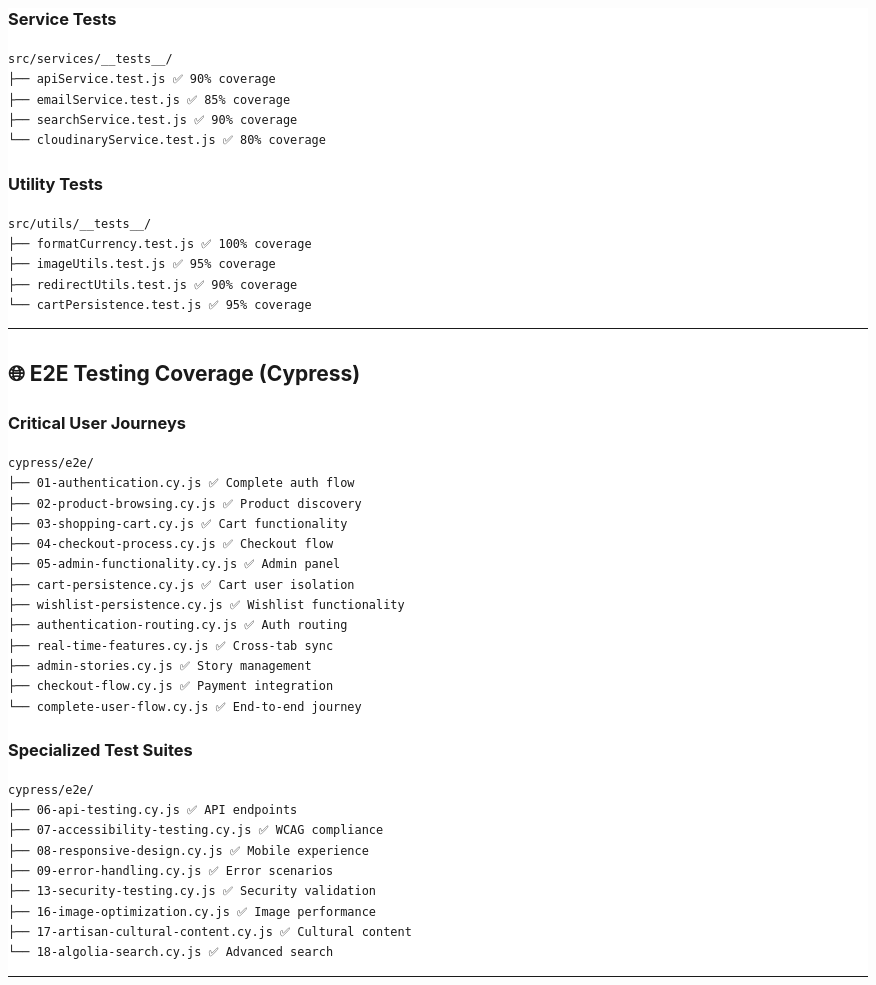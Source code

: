 ```
```

### **Service Tests**
```
src/services/__tests__/
├── apiService.test.js ✅ 90% coverage
├── emailService.test.js ✅ 85% coverage
├── searchService.test.js ✅ 90% coverage
└── cloudinaryService.test.js ✅ 80% coverage
```

### **Utility Tests**
```
src/utils/__tests__/
├── formatCurrency.test.js ✅ 100% coverage
├── imageUtils.test.js ✅ 95% coverage
├── redirectUtils.test.js ✅ 90% coverage
└── cartPersistence.test.js ✅ 95% coverage
```

---

## 🌐 **E2E Testing Coverage (Cypress)**

### **Critical User Journeys**
```
cypress/e2e/
├── 01-authentication.cy.js ✅ Complete auth flow
├── 02-product-browsing.cy.js ✅ Product discovery
├── 03-shopping-cart.cy.js ✅ Cart functionality
├── 04-checkout-process.cy.js ✅ Checkout flow
├── 05-admin-functionality.cy.js ✅ Admin panel
├── cart-persistence.cy.js ✅ Cart user isolation
├── wishlist-persistence.cy.js ✅ Wishlist functionality
├── authentication-routing.cy.js ✅ Auth routing
├── real-time-features.cy.js ✅ Cross-tab sync
├── admin-stories.cy.js ✅ Story management
├── checkout-flow.cy.js ✅ Payment integration
└── complete-user-flow.cy.js ✅ End-to-end journey
```

### **Specialized Test Suites**
```
cypress/e2e/
├── 06-api-testing.cy.js ✅ API endpoints
├── 07-accessibility-testing.cy.js ✅ WCAG compliance
├── 08-responsive-design.cy.js ✅ Mobile experience
├── 09-error-handling.cy.js ✅ Error scenarios
├── 13-security-testing.cy.js ✅ Security validation
├── 16-image-optimization.cy.js ✅ Image performance
├── 17-artisan-cultural-content.cy.js ✅ Cultural content
└── 18-algolia-search.cy.js ✅ Advanced search
```

---